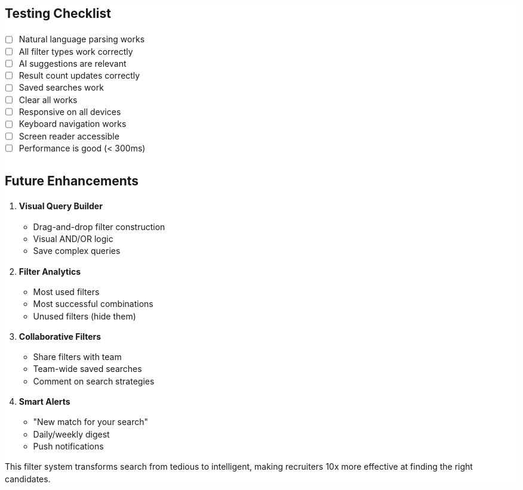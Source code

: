 ## Testing Checklist

- [ ] Natural language parsing works
- [ ] All filter types work correctly
- [ ] AI suggestions are relevant
- [ ] Result count updates correctly
- [ ] Saved searches work
- [ ] Clear all works
- [ ] Responsive on all devices
- [ ] Keyboard navigation works
- [ ] Screen reader accessible
- [ ] Performance is good (< 300ms)

## Future Enhancements

1. **Visual Query Builder**
   - Drag-and-drop filter construction
   - Visual AND/OR logic
   - Save complex queries

2. **Filter Analytics**
   - Most used filters
   - Most successful combinations
   - Unused filters (hide them)

3. **Collaborative Filters**
   - Share filters with team
   - Team-wide saved searches
   - Comment on search strategies

4. **Smart Alerts**
   - "New match for your search"
   - Daily/weekly digest
   - Push notifications

This filter system transforms search from tedious to intelligent, making recruiters 10x more effective at finding the right candidates.

